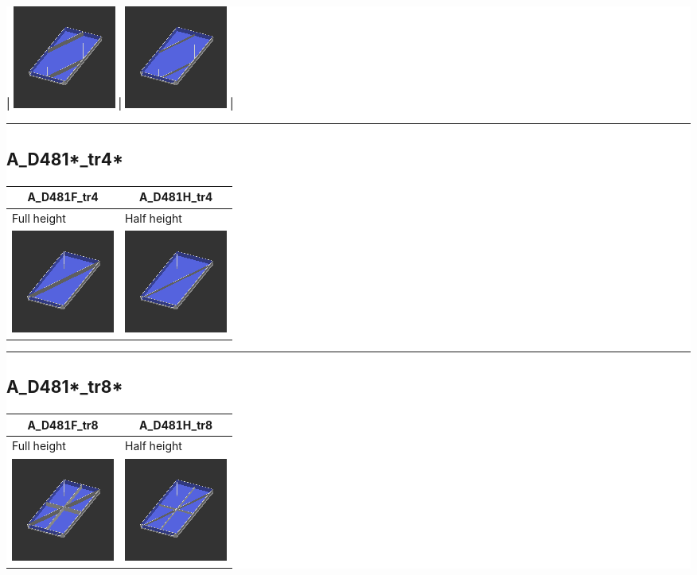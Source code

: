 | ![preview](png/A_D481F_sqc_dg.png) | ![preview](png/A_D481H_sqc_dg.png) | 


---
## A_D481*_tr4*
| **A_D481F_tr4** | **A_D481H_tr4** | 
| --- | --- | 
| Full height | Half height | 
| ![preview](png/A_D481F_tr4.png) | ![preview](png/A_D481H_tr4.png) | 


---
## A_D481*_tr8*
| **A_D481F_tr8** | **A_D481H_tr8** | 
| --- | --- | 
| Full height | Half height | 
| ![preview](png/A_D481F_tr8.png) | ![preview](png/A_D481H_tr8.png) | 
